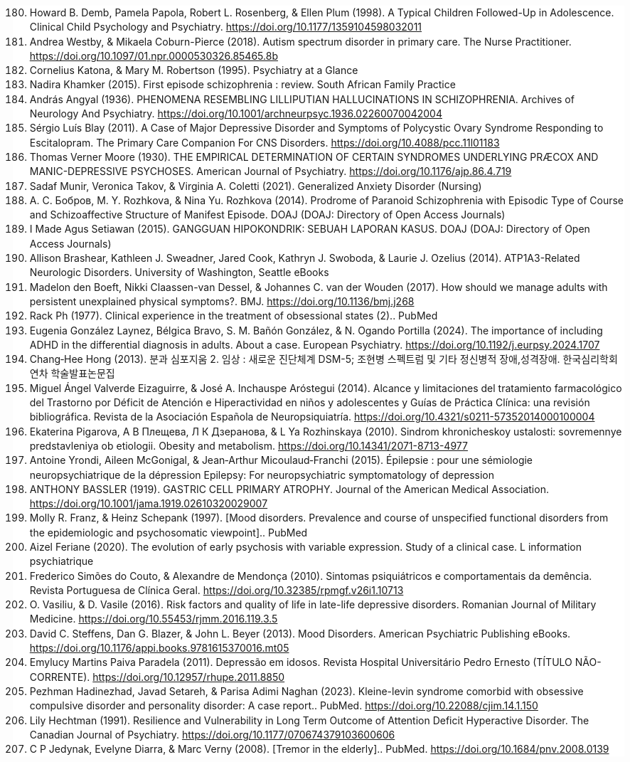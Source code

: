 180. Howard B. Demb, Pamela Papola, Robert L. Rosenberg, & Ellen Plum (1998). A Typical Children Followed-Up in Adolescence. Clinical Child Psychology and Psychiatry. https://doi.org/10.1177/1359104598032011
181. Andrea Westby, & Mikaela Coburn-Pierce (2018). Autism spectrum disorder in primary care. The Nurse Practitioner. https://doi.org/10.1097/01.npr.0000530326.85465.8b
182. Cornelius Katona, & Mary M. Robertson (1995). Psychiatry at a Glance
183. Nadira Khamker (2015). First episode schizophrenia : review. South African Family Practice
184. András Angyal (1936). PHENOMENA RESEMBLING LILLIPUTIAN HALLUCINATIONS IN SCHIZOPHRENIA. Archives of Neurology And Psychiatry. https://doi.org/10.1001/archneurpsyc.1936.02260070042004
185. Sérgio Luís Blay (2011). A Case of Major Depressive Disorder and Symptoms of Polycystic Ovary Syndrome Responding to Escitalopram. The Primary Care Companion For CNS Disorders. https://doi.org/10.4088/pcc.11l01183
186. Thomas Verner Moore (1930). THE EMPIRICAL DETERMINATION OF CERTAIN SYNDROMES UNDERLYING PRÆCOX AND MANIC-DEPRESSIVE PSYCHOSES. American Journal of Psychiatry. https://doi.org/10.1176/ajp.86.4.719
187. Sadaf Munir, Veronica Takov, & Virginia A. Coletti (2021). Generalized Anxiety Disorder (Nursing)
188. А. С. Бобров, M. Y. Rozhkova, & Nina Yu. Rozhkova (2014). Prodrome of Paranoid Schizophrenia with Episodic Type of Course and Schizoaffective Structure of Manifest Episode. DOAJ (DOAJ: Directory of Open Access Journals)
189. I Made Agus Setiawan (2015). GANGGUAN HIPOKONDRIK: SEBUAH LAPORAN KASUS. DOAJ (DOAJ: Directory of Open Access Journals)
190. Allison Brashear, Kathleen J. Sweadner, Jared Cook, Kathryn J. Swoboda, & Laurie J. Ozelius (2014). ATP1A3-Related Neurologic Disorders. University of Washington, Seattle eBooks
191. Madelon den Boeft, Nikki Claassen-van Dessel, & Johannes C. van der Wouden (2017). How should we manage adults with persistent unexplained physical symptoms?. BMJ. https://doi.org/10.1136/bmj.j268
192. Rack Ph (1977). Clinical experience in the treatment of obsessional states (2).. PubMed
193. Eugenia González Laynez, Bélgica Bravo, S. M. Bañón González, & N. Ogando Portilla (2024). The importance of including ADHD in the differential diagnosis in adults. About a case. European Psychiatry. https://doi.org/10.1192/j.eurpsy.2024.1707
194. Chang‐Hee Hong (2013). 분과 심포지움 2. 임상 : 새로운 진단체계 DSM-5; 조현병 스펙트럼 및 기타 정신병적 장애,성격장애. 한국심리학회 연차 학술발표논문집
195. Miguel Ángel Valverde Eizaguirre, & José A. Inchauspe Aróstegui (2014). Alcance y limitaciones del tratamiento farmacológico del Trastorno por Déficit de Atención e Hiperactividad en niños y adolescentes y Guías de Práctica Clínica: una revisión bibliográfica. Revista de la Asociación Española de Neuropsiquiatría. https://doi.org/10.4321/s0211-57352014000100004
196. Ekaterina Pigarova, А В Плещева, Л К Дзеранова, & L Ya Rozhinskaya (2010). Sindrom khronicheskoy ustalosti: sovremennye predstavleniya ob etiologii. Obesity and metabolism. https://doi.org/10.14341/2071-8713-4977
197. Antoine Yrondi, Aileen McGonigal, & Jean‐Arthur Micoulaud‐Franchi (2015). Épilepsie : pour une sémiologie neuropsychiatrique de la dépression Epilepsy: For neuropsychiatric symptomatology of depression
198. ANTHONY BASSLER (1919). GASTRIC CELL PRIMARY ATROPHY. Journal of the American Medical Association. https://doi.org/10.1001/jama.1919.02610320029007
199. Molly R. Franz, & Heinz Schepank (1997). [Mood disorders. Prevalence and course of unspecified functional disorders from the epidemiologic and psychosomatic viewpoint].. PubMed
200. Aizel Feriane (2020). The evolution of early psychosis with variable expression. Study of a clinical case. L information psychiatrique
201. Frederico Simões do Couto, & Alexandre de Mendonça (2010). Sintomas psiquiátricos e comportamentais da demência. Revista Portuguesa de Clínica Geral. https://doi.org/10.32385/rpmgf.v26i1.10713
202. O. Vasiliu, & D. Vasile (2016). Risk factors and quality of life in late-life depressive disorders. Romanian Journal of Military Medicine. https://doi.org/10.55453/rjmm.2016.119.3.5
203. David C. Steffens, Dan G. Blazer, & John L. Beyer (2013). Mood Disorders. American Psychiatric Publishing eBooks. https://doi.org/10.1176/appi.books.9781615370016.mt05
204. Emylucy Martins Paiva Paradela (2011). Depressão em idosos. Revista Hospital Universitário Pedro Ernesto (TÍTULO NÃO-CORRENTE). https://doi.org/10.12957/rhupe.2011.8850
205. Pezhman Hadinezhad, Javad Setareh, & Parisa Adimi Naghan (2023). Kleine-levin syndrome comorbid with obsessive compulsive disorder and personality disorder: A case report.. PubMed. https://doi.org/10.22088/cjim.14.1.150
206. Lily Hechtman (1991). Resilience and Vulnerability in Long Term Outcome of Attention Deficit Hyperactive Disorder. The Canadian Journal of Psychiatry. https://doi.org/10.1177/070674379103600606
207. C P Jedynak, Evelyne Diarra, & Marc Verny (2008). [Tremor in the elderly].. PubMed. https://doi.org/10.1684/pnv.2008.0139